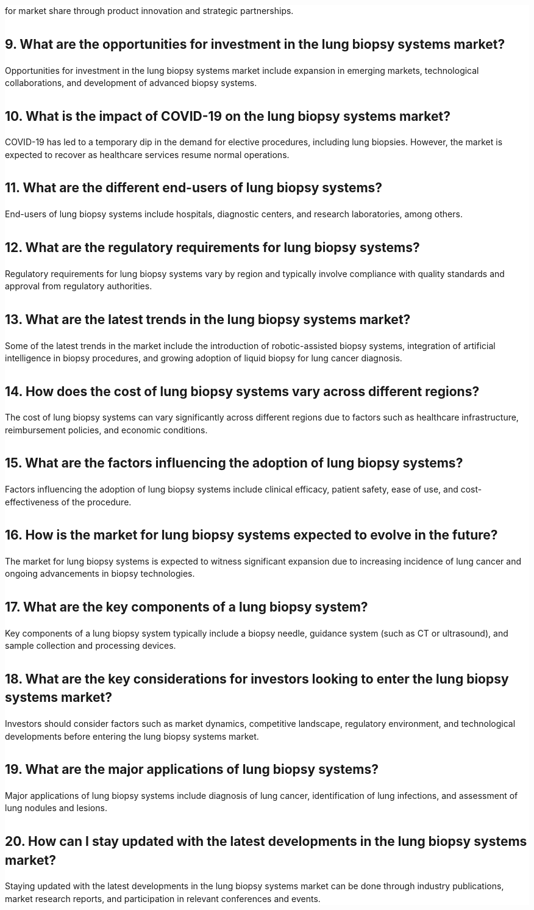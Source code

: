 for market share through product innovation and strategic partnerships.</p><h2>9. What are the opportunities for investment in the lung biopsy systems market?</h2><p>Opportunities for investment in the lung biopsy systems market include expansion in emerging markets, technological collaborations, and development of advanced biopsy systems.</p><h2>10. What is the impact of COVID-19 on the lung biopsy systems market?</h2><p>COVID-19 has led to a temporary dip in the demand for elective procedures, including lung biopsies. However, the market is expected to recover as healthcare services resume normal operations.</p><h2>11. What are the different end-users of lung biopsy systems?</h2><p>End-users of lung biopsy systems include hospitals, diagnostic centers, and research laboratories, among others.</p><h2>12. What are the regulatory requirements for lung biopsy systems?</h2><p>Regulatory requirements for lung biopsy systems vary by region and typically involve compliance with quality standards and approval from regulatory authorities.</p><h2>13. What are the latest trends in the lung biopsy systems market?</h2><p>Some of the latest trends in the market include the introduction of robotic-assisted biopsy systems, integration of artificial intelligence in biopsy procedures, and growing adoption of liquid biopsy for lung cancer diagnosis.</p><h2>14. How does the cost of lung biopsy systems vary across different regions?</h2><p>The cost of lung biopsy systems can vary significantly across different regions due to factors such as healthcare infrastructure, reimbursement policies, and economic conditions.</p><h2>15. What are the factors influencing the adoption of lung biopsy systems?</h2><p>Factors influencing the adoption of lung biopsy systems include clinical efficacy, patient safety, ease of use, and cost-effectiveness of the procedure.</p><h2>16. How is the market for lung biopsy systems expected to evolve in the future?</h2><p>The market for lung biopsy systems is expected to witness significant expansion due to increasing incidence of lung cancer and ongoing advancements in biopsy technologies.</p><h2>17. What are the key components of a lung biopsy system?</h2><p>Key components of a lung biopsy system typically include a biopsy needle, guidance system (such as CT or ultrasound), and sample collection and processing devices.</p><h2>18. What are the key considerations for investors looking to enter the lung biopsy systems market?</h2><p>Investors should consider factors such as market dynamics, competitive landscape, regulatory environment, and technological developments before entering the lung biopsy systems market.</p><h2>19. What are the major applications of lung biopsy systems?</h2><p>Major applications of lung biopsy systems include diagnosis of lung cancer, identification of lung infections, and assessment of lung nodules and lesions.</p><h2>20. How can I stay updated with the latest developments in the lung biopsy systems market?</h2><p>Staying updated with the latest developments in the lung biopsy systems market can be done through industry publications, market research reports, and participation in relevant conferences and events.</p></body></html></strong></p>
